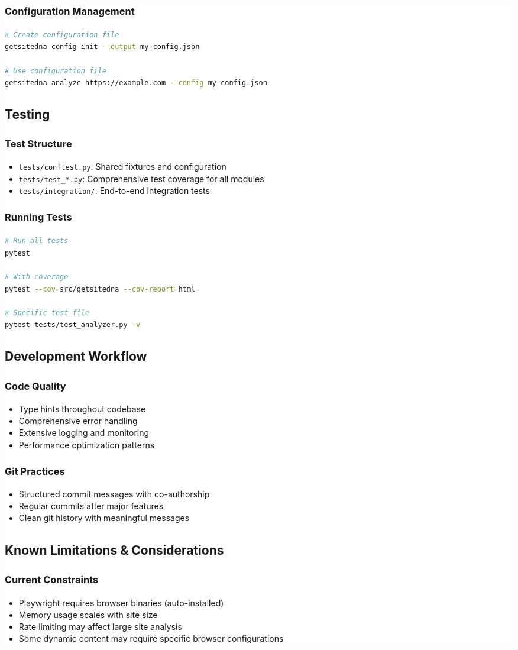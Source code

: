 ### Configuration Management
```bash
# Create configuration file
getsitedna config init --output my-config.json

# Use configuration file
getsitedna analyze https://example.com --config my-config.json
```

## Testing

### Test Structure
- `tests/conftest.py`: Shared fixtures and configuration
- `tests/test_*.py`: Comprehensive test coverage for all modules
- `tests/integration/`: End-to-end integration tests

### Running Tests
```bash
# Run all tests
pytest

# With coverage
pytest --cov=src/getsitedna --cov-report=html

# Specific test file
pytest tests/test_analyzer.py -v
```

## Development Workflow

### Code Quality
- Type hints throughout codebase
- Comprehensive error handling
- Extensive logging and monitoring
- Performance optimization patterns

### Git Practices
- Structured commit messages with co-authorship
- Regular commits after major features
- Clean git history with meaningful messages

## Known Limitations & Considerations

### Current Constraints
- Playwright requires browser binaries (auto-installed)
- Memory usage scales with site size
- Rate limiting may affect large site analysis
- Some dynamic content may require specific browser configurations
